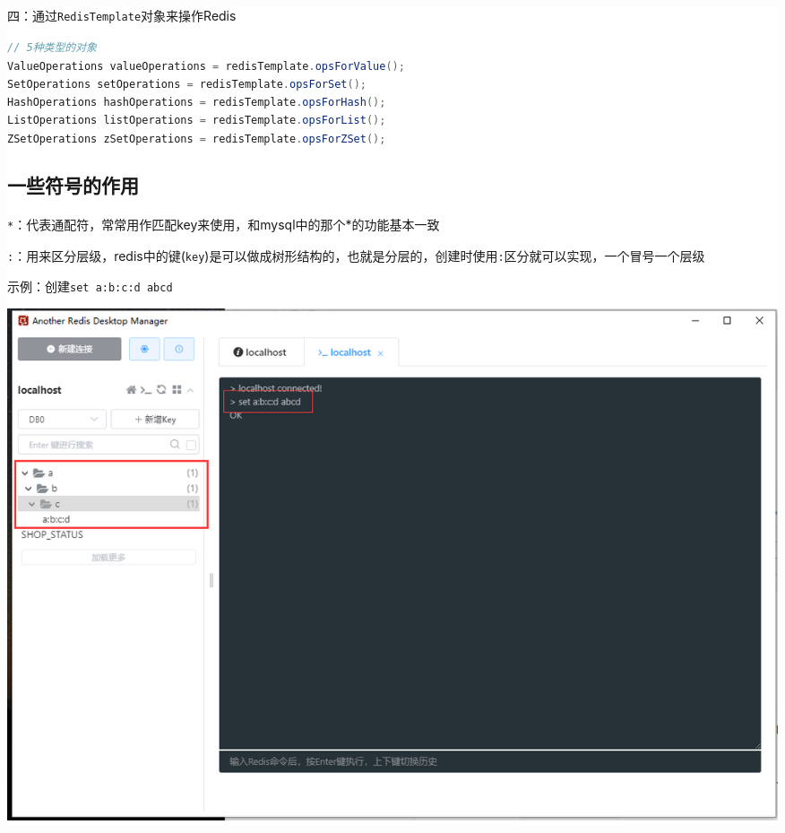 四：通过`RedisTemplate`对象来操作Redis

```java
// 5种类型的对象
ValueOperations valueOperations = redisTemplate.opsForValue();
SetOperations setOperations = redisTemplate.opsForSet();
HashOperations hashOperations = redisTemplate.opsForHash();
ListOperations listOperations = redisTemplate.opsForList();
ZSetOperations zSetOperations = redisTemplate.opsForZSet();
```







## 一些符号的作用

`*`：代表通配符，常常用作匹配key来使用，和mysql中的那个*的功能基本一致



`:`：用来区分层级，redis中的键(`key`)是可以做成树形结构的，也就是分层的，创建时使用`:`区分就可以实现，一个冒号一个层级

示例：创建`set a:b:c:d abcd`

![01-Redis入门03](assets/01-Redis入门03.png)
